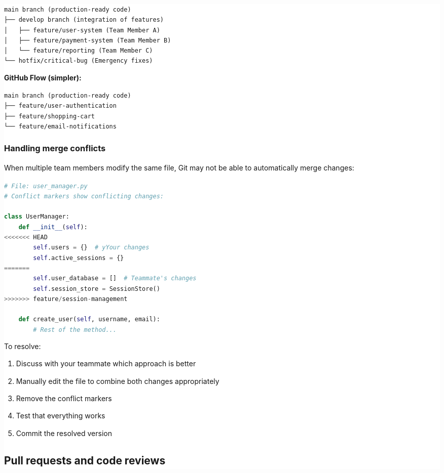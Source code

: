 ```
main branch (production-ready code)
├── develop branch (integration of features)
│   ├── feature/user-system (Team Member A)
│   ├── feature/payment-system (Team Member B)
│   └── feature/reporting (Team Member C)
└── hotfix/critical-bug (Emergency fixes)

```

**GitHub Flow (simpler):**

```
main branch (production-ready code)
├── feature/user-authentication
├── feature/shopping-cart
└── feature/email-notifications

```

### Handling merge conflicts

When multiple team members modify the same file, Git may not be able to automatically merge changes:

```python
# File: user_manager.py
# Conflict markers show conflicting changes:

class UserManager:
    def __init__(self):
<<<<<<< HEAD
        self.users = {}  # yYour changes
        self.active_sessions = {}
=======
        self.user_database = []  # Teammate's changes
        self.session_store = SessionStore()
>>>>>>> feature/session-management
    
    def create_user(self, username, email):
        # Rest of the method...

```

To resolve:

1. Discuss with your teammate which approach is better

2. Manually edit the file to combine both changes appropriately

3. Remove the conflict markers

4. Test that everything works

5. Commit the resolved version

## Pull requests and code reviews
